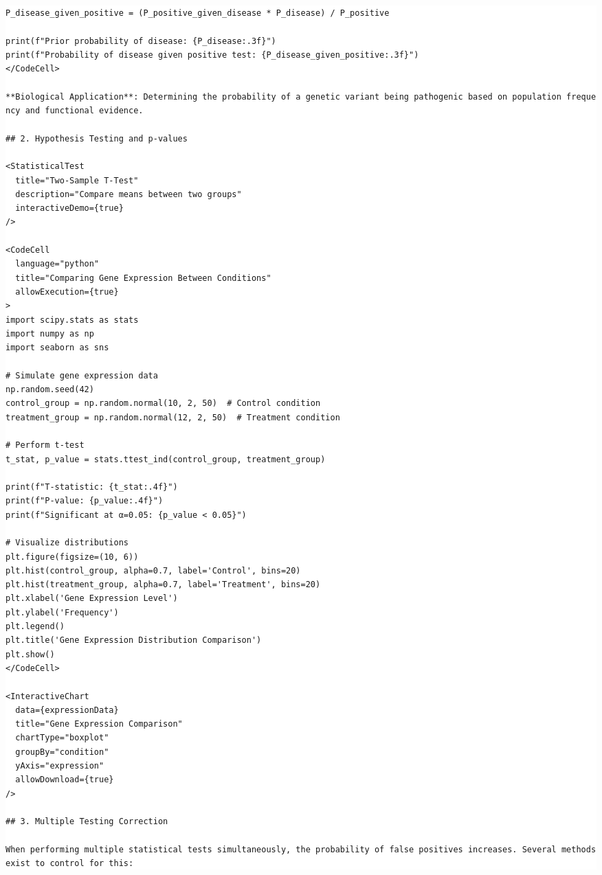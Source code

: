 ```mdx
P_disease_given_positive = (P_positive_given_disease * P_disease) / P_positive

print(f"Prior probability of disease: {P_disease:.3f}")
print(f"Probability of disease given positive test: {P_disease_given_positive:.3f}")
</CodeCell>

**Biological Application**: Determining the probability of a genetic variant being pathogenic based on population frequency and functional evidence.

## 2. Hypothesis Testing and p-values

<StatisticalTest
  title="Two-Sample T-Test"
  description="Compare means between two groups"
  interactiveDemo={true}
/>

<CodeCell
  language="python"
  title="Comparing Gene Expression Between Conditions"
  allowExecution={true}
>
import scipy.stats as stats
import numpy as np
import seaborn as sns

# Simulate gene expression data
np.random.seed(42)
control_group = np.random.normal(10, 2, 50)  # Control condition
treatment_group = np.random.normal(12, 2, 50)  # Treatment condition

# Perform t-test
t_stat, p_value = stats.ttest_ind(control_group, treatment_group)

print(f"T-statistic: {t_stat:.4f}")
print(f"P-value: {p_value:.4f}")
print(f"Significant at α=0.05: {p_value < 0.05}")

# Visualize distributions
plt.figure(figsize=(10, 6))
plt.hist(control_group, alpha=0.7, label='Control', bins=20)
plt.hist(treatment_group, alpha=0.7, label='Treatment', bins=20)
plt.xlabel('Gene Expression Level')
plt.ylabel('Frequency')
plt.legend()
plt.title('Gene Expression Distribution Comparison')
plt.show()
</CodeCell>

<InteractiveChart
  data={expressionData}
  title="Gene Expression Comparison"
  chartType="boxplot"
  groupBy="condition"
  yAxis="expression"
  allowDownload={true}
/>

## 3. Multiple Testing Correction

When performing multiple statistical tests simultaneously, the probability of false positives increases. Several methods exist to control for this:

```